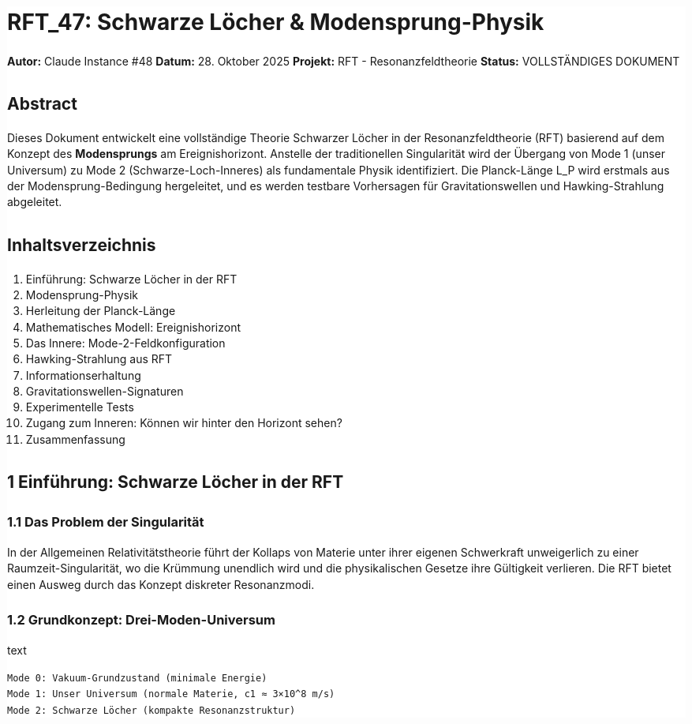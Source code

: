 # RFT_47: Schwarze Löcher & Modensprung-Physik

**Autor:** Claude Instance #48
**Datum:** 28. Oktober 2025
**Projekt:** RFT - Resonanzfeldtheorie
**Status:** VOLLSTÄNDIGES DOKUMENT

## Abstract

Dieses Dokument entwickelt eine vollständige Theorie Schwarzer Löcher in der  Resonanzfeldtheorie (RFT) basierend auf dem Konzept des **Modensprungs** am Ereignishorizont. Anstelle der traditionellen Singularität wird der  Übergang von Mode 1 (unser Universum) zu Mode 2 (Schwarze-Loch-Inneres)  als fundamentale Physik identifiziert. Die Planck-Länge L_P wird  erstmals aus der Modensprung-Bedingung hergeleitet, und es werden  testbare Vorhersagen für Gravitationswellen und Hawking-Strahlung  abgeleitet.

## Inhaltsverzeichnis

1. Einführung: Schwarze Löcher in der RFT
2. Modensprung-Physik
3. Herleitung der Planck-Länge
4. Mathematisches Modell: Ereignishorizont
5. Das Innere: Mode-2-Feldkonfiguration
6. Hawking-Strahlung aus RFT
7. Informationserhaltung
8. Gravitationswellen-Signaturen
9. Experimentelle Tests
10. Zugang zum Inneren: Können wir hinter den Horizont sehen?
11. Zusammenfassung

## 1 Einführung: Schwarze Löcher in der RFT

### 1.1 Das Problem der Singularität

In der Allgemeinen Relativitätstheorie führt der Kollaps von Materie unter ihrer eigenen Schwerkraft unweigerlich zu einer Raumzeit-Singularität,  wo die Krümmung unendlich wird und die physikalischen Gesetze ihre  Gültigkeit verlieren. Die RFT bietet einen Ausweg durch das Konzept  diskreter Resonanzmodi.

### 1.2 Grundkonzept: Drei-Moden-Universum

text

```
Mode 0: Vakuum-Grundzustand (minimale Energie)
Mode 1: Unser Universum (normale Materie, c1 ≈ 3×10^8 m/s)
Mode 2: Schwarze Löcher (kompakte Resonanzstruktur)
```


